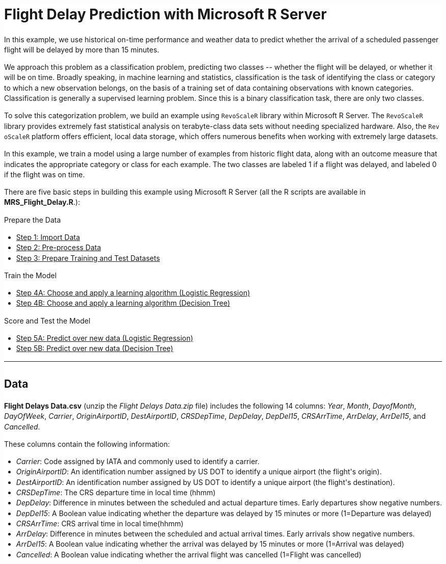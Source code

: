 # Flight Delay Prediction with Microsoft R Server

In this example, we use historical on-time performance and weather data to predict whether the arrival of a scheduled passenger flight will be delayed by more than 15 minutes.

We approach this problem as a classification problem, predicting two classes -- whether the flight will be delayed, or whether it will be on time. Broadly speaking, in machine learning and statistics, classification is the task of identifying the class or category to which a new observation belongs, on the basis of a training set of data containing observations with known categories. Classification is generally a supervised learning problem. Since this is a binary classification task, there are only  two classes.

To solve this categorization problem, we build an example using `RevoScaleR` library within Microsoft R Server. The `RevoScaleR` library provides extremely fast statistical analysis on terabyte-class data sets without needing specialized hardware. Also, the `RevoScaleR` platform offers efficient, local data storage, which offers numerous benefits when working with extremely large datasets.

In this example, we train a model using a large number of examples from historic flight data, along with an outcome measure that indicates the appropriate category or class for each example. The two classes are labeled 1 if a flight was delayed, and labeled 0 if the flight was on time.

There are five basic steps in building this example using Microsoft R Server (all the R scripts are available in **MRS_Flight_Delay.R**.):

Prepare the Data

- [Step 1: Import Data](#anchor-1)
- [Step 2: Pre-process Data](#anchor-2)
- [Step 3: Prepare Training and Test Datasets](#anchor-3)

Train the Model

- [Step 4A: Choose and apply a learning algorithm (Logistic Regression)](#anchor-4A)
- [Step 4B: Choose and apply a learning algorithm (Decision Tree)](#anchor-4B)

Score and Test the Model

- [Step 5A: Predict over new data (Logistic Regression)](#anchor-5A)
- [Step 5B: Predict over new data (Decision Tree)](#anchor-5B)

------------------------------------------

## Data

**Flight Delays Data.csv** (unzip the _Flight Delays Data.zip_ file) includes the following 14 columns: _Year_, _Month_, _DayofMonth_, _DayOfWeek_, _Carrier_, _OriginAirportID_, _DestAirportID_, _CRSDepTime_, _DepDelay_, _DepDel15_, _CRSArrTime_, _ArrDelay_, _ArrDel15_, and _Cancelled_.

These columns contain the following information:
- _Carrier_:	Code assigned by IATA and commonly used to identify a carrier.
- _OriginAirportID_: An identification number assigned by US DOT to identify a unique airport (the flight's origin).
- _DestAirportID_:	An identification number assigned by US DOT to identify a unique airport (the flight's destination).
- _CRSDepTime_: The CRS departure time in local time (hhmm)
- _DepDelay_: Difference in minutes between the scheduled and actual departure times. Early departures show negative numbers.
- _DepDel15_: A Boolean value indicating whether the departure was delayed by 15 minutes or more (1=Departure was delayed)
- _CRSArrTime_: CRS arrival time in local time(hhmm)
- _ArrDelay_: Difference in minutes between the scheduled and actual arrival times. Early arrivals show negative numbers.
- _ArrDel15_: A Boolean value indicating whether the arrival was delayed by 15 minutes or more (1=Arrival was delayed)
- _Cancelled_: A Boolean value indicating whether the arrival flight was cancelled  (1=Flight was cancelled)
